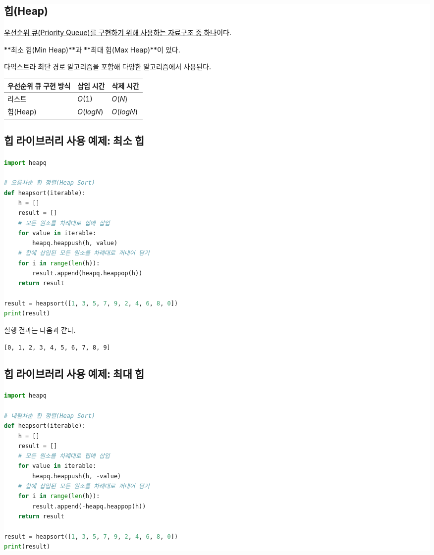 ## 힙(Heap)

<u>우선순위 큐(Priority Queue)를 구현하기 위해 사용하는 자료구조 중 하나</u>이다.

**최소 힙(Min Heap)**과 **최대 힙(Max Heap)**이 있다.

다익스트라 최단 경로 알고리즘을 포함해 다양한 알고리즘에서 사용된다.

| 우선순위 큐 구현 방식 | 삽입 시간   | 삭제 시간   |
| --------------------- | ----------- | ----------- |
| 리스트                | $O(1)$      | $O(N)$      |
| 힙(Heap)              | $O(log{N})$ | $O(log{N})$ |

## 힙 라이브러리 사용 예제: 최소 힙

```python
import heapq

# 오름차순 힙 정렬(Heap Sort)
def heapsort(iterable):
    h = []
    result = []
    # 모든 원소를 차례대로 힙에 삽입
    for value in iterable:
        heapq.heappush(h, value)
    # 힙에 삽입된 모든 원소를 차례대로 꺼내어 담기
    for i in range(len(h)):
        result.append(heapq.heappop(h))
    return result

result = heapsort([1, 3, 5, 7, 9, 2, 4, 6, 8, 0])
print(result)
```

실행 결과는 다음과 같다.

```
[0, 1, 2, 3, 4, 5, 6, 7, 8, 9]
```

## 힙 라이브러리 사용 예제: 최대 힙

```python
import heapq

# 내림차순 힙 정렬(Heap Sort)
def heapsort(iterable):
    h = []
    result = []
    # 모든 원소를 차례대로 힙에 삽입
    for value in iterable:
        heapq.heappush(h, -value)
    # 힙에 삽입된 모든 원소를 차례대로 꺼내어 담기
    for i in range(len(h)):
        result.append(-heapq.heappop(h))
    return result

result = heapsort([1, 3, 5, 7, 9, 2, 4, 6, 8, 0])
print(result)
```
